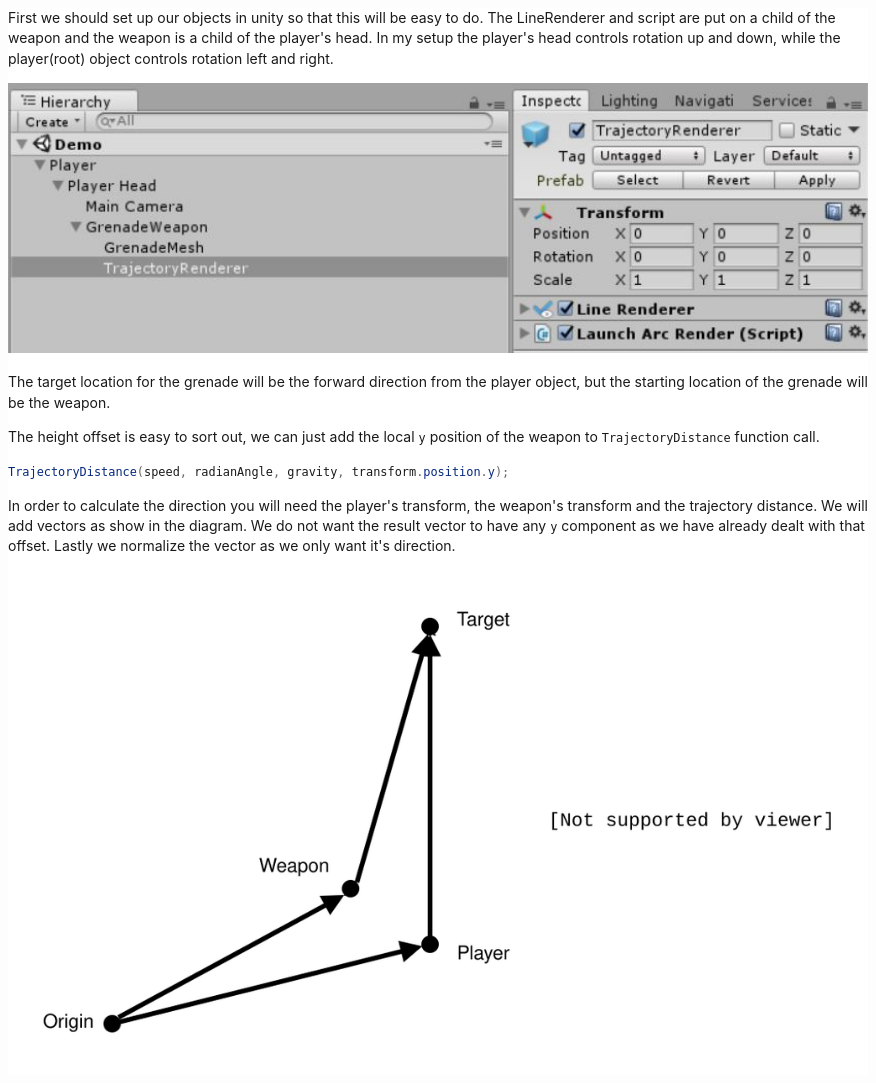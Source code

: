 First we should set up our objects in unity so that this will be easy to do. The LineRenderer and script are put on a child of the weapon and the weapon is a child of the player's head. In my setup the player's head controls rotation up and down, while the player(root) object controls rotation left and right.

<img src="/assets/images/weapon-trajectory-04.jpg" class="img-responsive rounded-image shadow-image" width="100%" alt="Player Hierarchy">

The target location for the grenade will be the forward direction from the player object, but the starting location of the grenade will be the weapon.

The height offset is easy to sort out, we can just add the local `y` position of the weapon to `TrajectoryDistance` function call.
```csharp
TrajectoryDistance(speed, radianAngle, gravity, transform.position.y);
```

In order to calculate the direction you will need the player's transform, the weapon's transform and the trajectory distance. We will add vectors as show in the diagram. We do not want the result vector to have any `y` component as we have already dealt with that offset. Lastly we normalize the vector as we only want it's direction.

<img src="/assets/images/weapon-trajectory-05.svg" class="img-responsive rounded-image shadow-image" width="100%" alt="Vector to Target">
